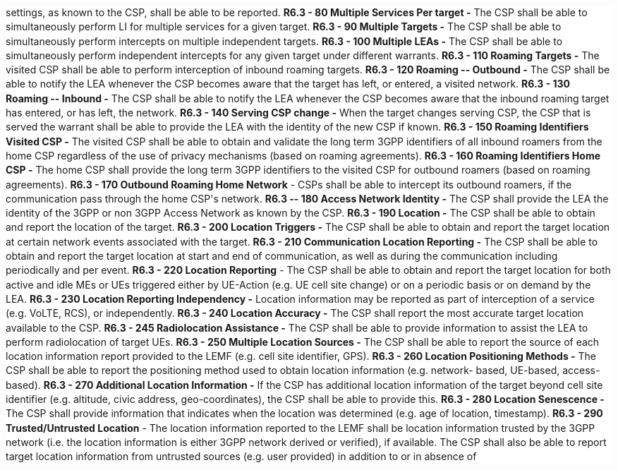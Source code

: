 settings, as known to the CSP, shall be able to be reported.
**R6.3 - 80 Multiple Services Per target -** The CSP shall be able to
simultaneously perform LI for multiple services for a given target.
**R6.3 - 90 Multiple Targets -** The CSP shall be able to simultaneously
perform intercepts on multiple independent targets.
**R6.3 - 100 Multiple LEAs -** The CSP shall be able to simultaneously perform
independent intercepts for any given target under different warrants.
**R6.3 - 110 Roaming Targets -** The visited CSP shall be able to perform
interception of inbound roaming targets.
**R6.3 - 120 Roaming -- Outbound -** The CSP shall be able to notify the LEA
whenever the CSP becomes aware that the target has left, or entered, a visited
network.
**R6.3 - 130 Roaming -- Inbound -** The CSP shall be able to notify the LEA
whenever the CSP becomes aware that the inbound roaming target has entered, or
has left, the network.
**R6.3 - 140 Serving CSP change -** When the target changes serving CSP, the
CSP that is served the warrant shall be able to provide the LEA with the
identity of the new CSP if known.
**R6.3 - 150 Roaming Identifiers Visited CSP -** The visited CSP shall be able
to obtain and validate the long term 3GPP identifiers of all inbound roamers
from the home CSP regardless of the use of privacy mechanisms (based on
roaming agreements).
**R6.3 - 160 Roaming Identifiers Home CSP -** The home CSP shall provide the
long term 3GPP identifiers to the visited CSP for outbound roamers (based on
roaming agreements).
**R6.3 - 170 Outbound Roaming Home Network** \- CSPs shall be able to
intercept its outbound roamers, if the communication pass through the home
CSP\'s network.
**R6.3 -- 180 Access Network Identity -** The CSP shall provide the LEA the
identity of the 3GPP or non 3GPP Access Network as known by the CSP.
**R6.3 - 190 Location -** The CSP shall be able to obtain and report the
location of the target.
**R6.3 - 200 Location Triggers -** The CSP shall be able to obtain and report
the target location at certain network events associated with the target.
**R6.3 - 210 Communication Location Reporting -** The CSP shall be able to
obtain and report the target location at start and end of communication, as
well as during the communication including periodically and per event.
**R6.3 - 220 Location Reporting** \- The CSP shall be able to obtain and
report the target location for both active and idle MEs or UEs triggered
either by UE-Action (e.g. UE cell site change) or on a periodic basis or on
demand by the LEA.
**R6.3 - 230 Location Reporting Independency -** Location information may be
reported as part of interception of a service (e.g. VoLTE, RCS), or
independently.
**R6.3 - 240 Location Accuracy -** The CSP shall report the most accurate
target location available to the CSP.
**R6.3 - 245 Radiolocation Assistance -** The CSP shall be able to provide
information to assist the LEA to perform radiolocation of target UEs.
**R6.3 - 250 Multiple Location Sources -** The CSP shall be able to report the
source of each location information report provided to the LEMF (e.g. cell
site identifier, GPS).
**R6.3 - 260 Location Positioning Methods -** The CSP shall be able to report
the positioning method used to obtain location information (e.g. network-
based, UE-based, access-based).
**R6.3 - 270 Additional Location Information -** If the CSP has additional
location information of the target beyond cell site identifier (e.g. altitude,
civic address, geo-coordinates), the CSP shall be able to provide this.
**R6.3 - 280 Location Senescence -** The CSP shall provide information that
indicates when the location was determined (e.g. age of location, timestamp).
**R6.3 - 290 Trusted/Untrusted Location** \- The location information reported
to the LEMF shall be location information trusted by the 3GPP network (i.e.
the location information is either 3GPP network derived or verified), if
available. The CSP shall also be able to report target location information
from untrusted sources (e.g. user provided) in addition to or in absence of
